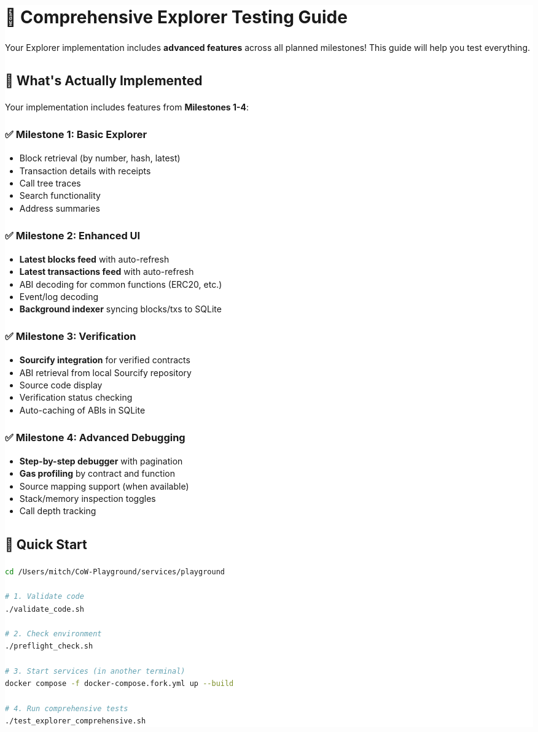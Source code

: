 # 🧪 Comprehensive Explorer Testing Guide

Your Explorer implementation includes **advanced features** across all planned milestones! This guide will help you test everything.

## 🎯 What's Actually Implemented

Your implementation includes features from **Milestones 1-4**:

### ✅ Milestone 1: Basic Explorer
- Block retrieval (by number, hash, latest)
- Transaction details with receipts
- Call tree traces
- Search functionality
- Address summaries

### ✅ Milestone 2: Enhanced UI
- **Latest blocks feed** with auto-refresh
- **Latest transactions feed** with auto-refresh  
- ABI decoding for common functions (ERC20, etc.)
- Event/log decoding
- **Background indexer** syncing blocks/txs to SQLite

### ✅ Milestone 3: Verification
- **Sourcify integration** for verified contracts
- ABI retrieval from local Sourcify repository
- Source code display
- Verification status checking
- Auto-caching of ABIs in SQLite

### ✅ Milestone 4: Advanced Debugging
- **Step-by-step debugger** with pagination
- **Gas profiling** by contract and function
- Source mapping support (when available)
- Stack/memory inspection toggles
- Call depth tracking

## 🚀 Quick Start

```bash
cd /Users/mitch/CoW-Playground/services/playground

# 1. Validate code
./validate_code.sh

# 2. Check environment
./preflight_check.sh

# 3. Start services (in another terminal)
docker compose -f docker-compose.fork.yml up --build

# 4. Run comprehensive tests
./test_explorer_comprehensive.sh
```

